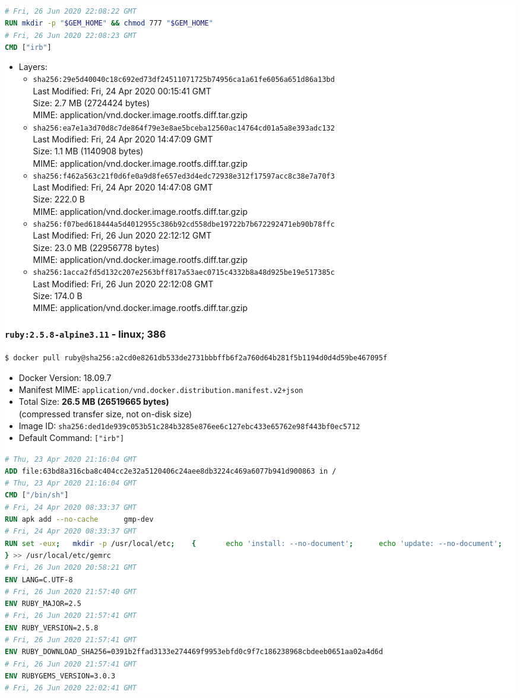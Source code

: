```dockerfile
# Fri, 26 Jun 2020 22:08:22 GMT
RUN mkdir -p "$GEM_HOME" && chmod 777 "$GEM_HOME"
# Fri, 26 Jun 2020 22:08:23 GMT
CMD ["irb"]
```

-	Layers:
	-	`sha256:29e5d40040c18c692ed73df24511071725b74956ca1a61fe6056a651d86a13bd`  
		Last Modified: Fri, 24 Apr 2020 00:15:41 GMT  
		Size: 2.7 MB (2724424 bytes)  
		MIME: application/vnd.docker.image.rootfs.diff.tar.gzip
	-	`sha256:ea7e1a3d70d8c7de864f79e3e8ae5bceba12560ac14764cd01a5a8e393adc132`  
		Last Modified: Fri, 24 Apr 2020 14:47:09 GMT  
		Size: 1.1 MB (1140908 bytes)  
		MIME: application/vnd.docker.image.rootfs.diff.tar.gzip
	-	`sha256:f462a563c21f0d6fe0a9d8fe657ed3d4edc72938e312f17597acc8c38e7a70f3`  
		Last Modified: Fri, 24 Apr 2020 14:47:08 GMT  
		Size: 222.0 B  
		MIME: application/vnd.docker.image.rootfs.diff.tar.gzip
	-	`sha256:f07bed618444a5d4012955c386b92cd558dbe19722b7b672292471eb90b78ffc`  
		Last Modified: Fri, 26 Jun 2020 22:12:12 GMT  
		Size: 23.0 MB (22956778 bytes)  
		MIME: application/vnd.docker.image.rootfs.diff.tar.gzip
	-	`sha256:1acca2fd5d132c207e2563bff817a53aec0715c4332b8a48d925be19e517385c`  
		Last Modified: Fri, 26 Jun 2020 22:12:08 GMT  
		Size: 174.0 B  
		MIME: application/vnd.docker.image.rootfs.diff.tar.gzip

### `ruby:2.5.8-alpine3.11` - linux; 386

```console
$ docker pull ruby@sha256:a2cd0e8261db533de2731bbbffb6f2a760d64b281f5b1194d0d4d59be467095f
```

-	Docker Version: 18.09.7
-	Manifest MIME: `application/vnd.docker.distribution.manifest.v2+json`
-	Total Size: **26.5 MB (26519665 bytes)**  
	(compressed transfer size, not on-disk size)
-	Image ID: `sha256:ded1de939c053b51c284b3285e876ee6c127ebc433e65762e98f443bf0ec5712`
-	Default Command: `["irb"]`

```dockerfile
# Thu, 23 Apr 2020 21:16:04 GMT
ADD file:63bd8a316cba8c404cc2e32a5120406c24aee8db3224c469a6077b941d900863 in / 
# Thu, 23 Apr 2020 21:16:04 GMT
CMD ["/bin/sh"]
# Fri, 24 Apr 2020 08:33:37 GMT
RUN apk add --no-cache 		gmp-dev
# Fri, 24 Apr 2020 08:33:37 GMT
RUN set -eux; 	mkdir -p /usr/local/etc; 	{ 		echo 'install: --no-document'; 		echo 'update: --no-document'; 	} >> /usr/local/etc/gemrc
# Fri, 26 Jun 2020 20:58:21 GMT
ENV LANG=C.UTF-8
# Fri, 26 Jun 2020 21:57:40 GMT
ENV RUBY_MAJOR=2.5
# Fri, 26 Jun 2020 21:57:41 GMT
ENV RUBY_VERSION=2.5.8
# Fri, 26 Jun 2020 21:57:41 GMT
ENV RUBY_DOWNLOAD_SHA256=0391b2ffad3133e274469f9953ebfd0c9f7c186238968cbdeeb0651aa02a4d6d
# Fri, 26 Jun 2020 21:57:41 GMT
ENV RUBYGEMS_VERSION=3.0.3
# Fri, 26 Jun 2020 22:02:41 GMT
```